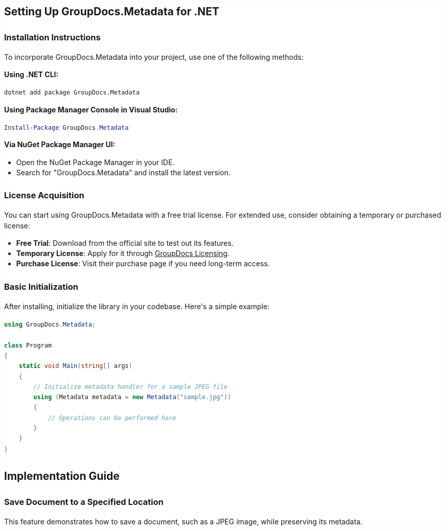 ## Setting Up GroupDocs.Metadata for .NET

### Installation Instructions

To incorporate GroupDocs.Metadata into your project, use one of the following methods:

**Using .NET CLI:**
```bash
dotnet add package GroupDocs.Metadata
```

**Using Package Manager Console in Visual Studio:**
```powershell
Install-Package GroupDocs.Metadata
```

**Via NuGet Package Manager UI:** 
- Open the NuGet Package Manager in your IDE.
- Search for "GroupDocs.Metadata" and install the latest version.

### License Acquisition
You can start using GroupDocs.Metadata with a free trial license. For extended use, consider obtaining a temporary or purchased license:

- **Free Trial**: Download from the official site to test out its features.
- **Temporary License**: Apply for it through [GroupDocs Licensing](https://purchase.groupdocs.com/temporary-license/).
- **Purchase License**: Visit their purchase page if you need long-term access.

### Basic Initialization
After installing, initialize the library in your codebase. Here's a simple example:

```csharp
using GroupDocs.Metadata;

class Program
{
    static void Main(string[] args)
    {
        // Initialize metadata handler for a sample JPEG file
        using (Metadata metadata = new Metadata("sample.jpg"))
        {
            // Operations can be performed here
        }
    }
}
```

## Implementation Guide

### Save Document to a Specified Location
This feature demonstrates how to save a document, such as a JPEG image, while preserving its metadata.
